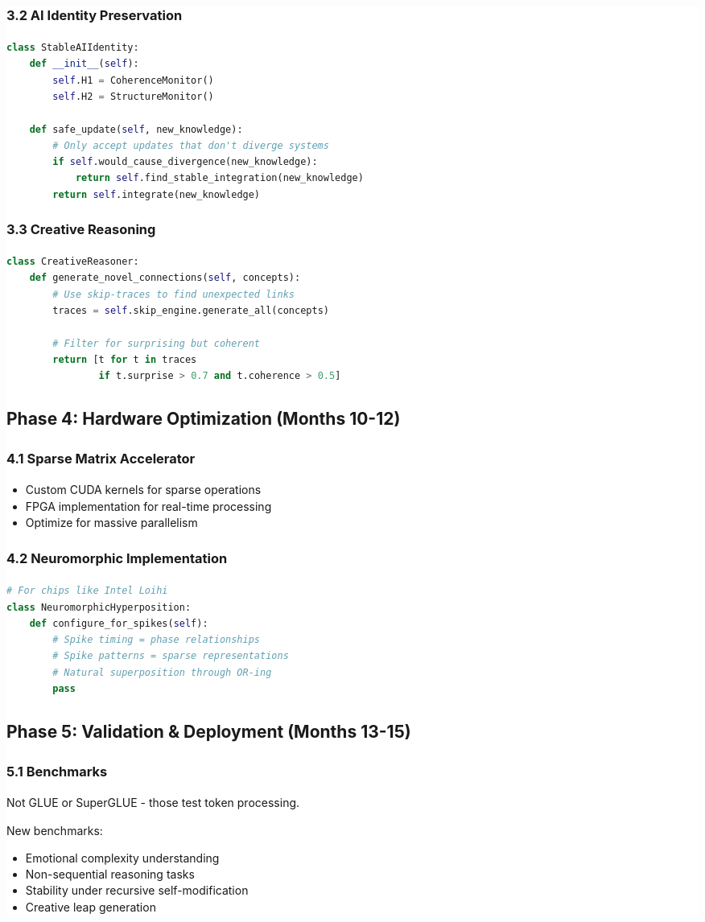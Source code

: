 ### 3.2 AI Identity Preservation
```python
class StableAIIdentity:
    def __init__(self):
        self.H1 = CoherenceMonitor()
        self.H2 = StructureMonitor()
    
    def safe_update(self, new_knowledge):
        # Only accept updates that don't diverge systems
        if self.would_cause_divergence(new_knowledge):
            return self.find_stable_integration(new_knowledge)
        return self.integrate(new_knowledge)
```

### 3.3 Creative Reasoning
```python
class CreativeReasoner:
    def generate_novel_connections(self, concepts):
        # Use skip-traces to find unexpected links
        traces = self.skip_engine.generate_all(concepts)
        
        # Filter for surprising but coherent
        return [t for t in traces 
                if t.surprise > 0.7 and t.coherence > 0.5]
```

## Phase 4: Hardware Optimization (Months 10-12)

### 4.1 Sparse Matrix Accelerator
- Custom CUDA kernels for sparse operations
- FPGA implementation for real-time processing
- Optimize for massive parallelism

### 4.2 Neuromorphic Implementation
```python
# For chips like Intel Loihi
class NeuromorphicHyperposition:
    def configure_for_spikes(self):
        # Spike timing = phase relationships
        # Spike patterns = sparse representations
        # Natural superposition through OR-ing
        pass
```

## Phase 5: Validation & Deployment (Months 13-15)

### 5.1 Benchmarks
Not GLUE or SuperGLUE - those test token processing.

New benchmarks:
- Emotional complexity understanding
- Non-sequential reasoning tasks  
- Stability under recursive self-modification
- Creative leap generation
